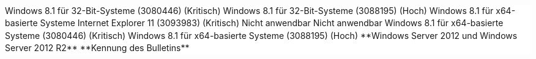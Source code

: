 </td>
<td style="border:1px solid black;">
Windows 8.1 für 32-Bit-Systeme  
(3080446)  
(Kritisch)

</td>
<td style="border:1px solid black;">
Windows 8.1 für 32-Bit-Systeme  
(3088195)  
(Hoch)

</td>
</tr>
<tr>
<td style="border:1px solid black;">
Windows 8.1 für x64-basierte Systeme

</td>
<td style="border:1px solid black;">
Internet Explorer 11  
(3093983)  
(Kritisch)

</td>
<td style="border:1px solid black;">
Nicht anwendbar

</td>
<td style="border:1px solid black;">
Nicht anwendbar

</td>
<td style="border:1px solid black;">
Windows 8.1 für x64-basierte Systeme  
(3080446)  
(Kritisch)

</td>
<td style="border:1px solid black;">
Windows 8.1 für x64-basierte Systeme  
(3088195)  
(Hoch)

</td>
</tr>
<tr>
<td style="border:1px solid black;" colspan="6">
**Windows Server 2012 und Windows Server 2012 R2**

</td>
</tr>
<tr>
<td style="border:1px solid black;">
**Kennung des Bulletins**
